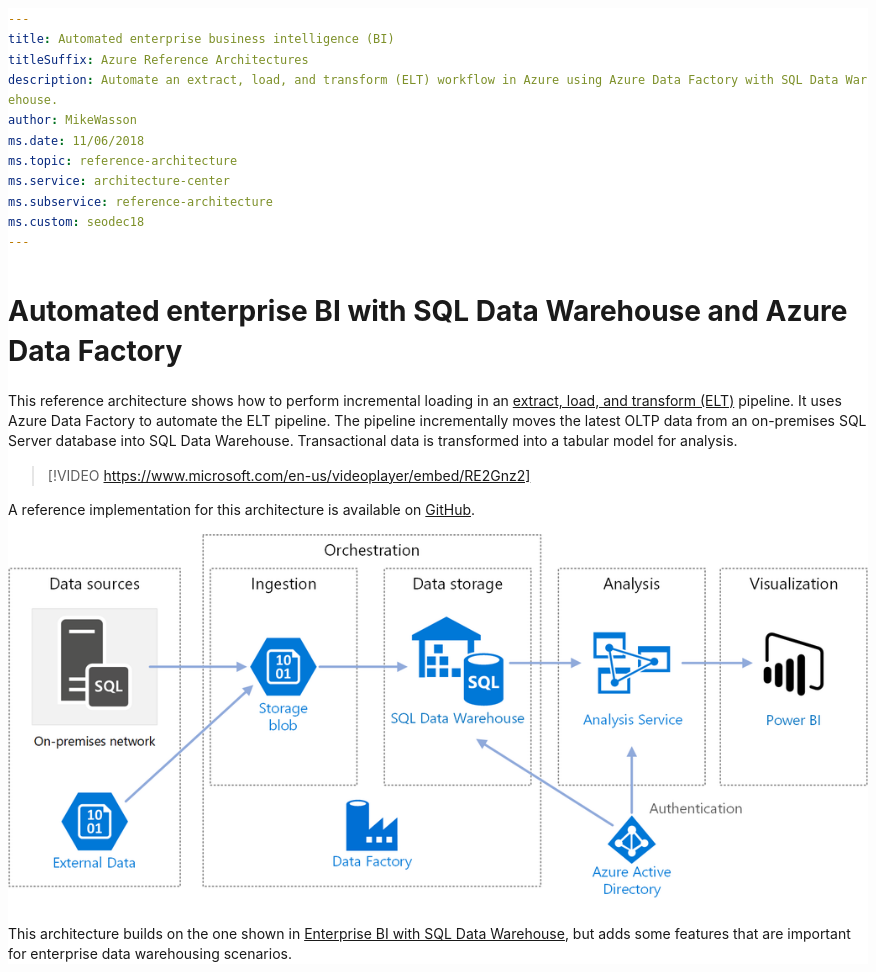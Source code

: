 ```yaml
---
title: Automated enterprise business intelligence (BI)
titleSuffix: Azure Reference Architectures
description: Automate an extract, load, and transform (ELT) workflow in Azure using Azure Data Factory with SQL Data Warehouse.
author: MikeWasson
ms.date: 11/06/2018
ms.topic: reference-architecture
ms.service: architecture-center
ms.subservice: reference-architecture
ms.custom: seodec18
---
```


# Automated enterprise BI with SQL Data Warehouse and Azure Data Factory

This reference architecture shows how to perform incremental loading in an [extract, load, and transform (ELT)](../../data-guide/relational-data/etl.md#extract-load-and-transform-elt) pipeline. It uses Azure Data Factory to automate the ELT pipeline. The pipeline incrementally moves the latest OLTP data from an on-premises SQL Server database into SQL Data Warehouse. Transactional data is transformed into a tabular model for analysis.

> [!VIDEO https://www.microsoft.com/en-us/videoplayer/embed/RE2Gnz2]

A reference implementation for this architecture is available on [GitHub][github].

![Architecture diagram for automated enterprise BI with SQL Data Warehouse and Azure Data Factory](./images/enterprise-bi-sqldw-adf.png)

This architecture builds on the one shown in [Enterprise BI with SQL Data Warehouse](./enterprise-bi-sqldw.md), but adds some features that are important for enterprise data warehousing scenarios.


[adf]: /azure/data-factory
[github]: https://github.com/mspnp/azure-data-factory-sqldw-elt-pipeline
[MergeLocation]: https://github.com/mspnp/reference-architectures/blob/master/data/enterprise_bi_sqldw_advanced/azure/sqldw_scripts/city/%5BIntegration%5D.%5BMergeLocation%5D.sql
[wwi]: /sql/sample/world-wide-importers/wide-world-importers-oltp-database